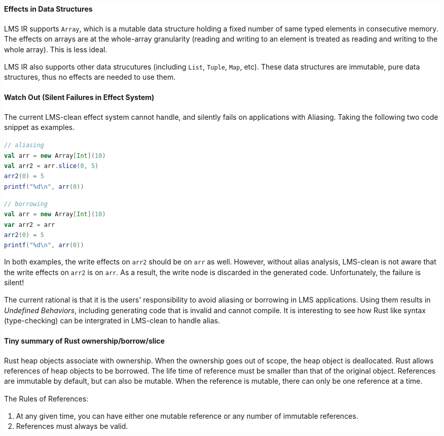 #### Effects in Data Structures

LMS IR supports `Array`, which is a mutable data structure holding a fixed number of same typed elements
in consecutive memory. The effects on arrays are at the whole-array granularity (reading and writing to
an element is treated as reading and writing to the whole array). This is less ideal.

LMS IR also supports other data strucutures (including `List`, `Tuple`, `Map`, etc). These data
structures are immutable, pure data structures, thus no effects are needed to use them.

#### Watch Out (Silent Failures in Effect System)

The current LMS-clean effect system cannot handle, and silently fails on applications with Aliasing.
Taking the following two code snippet as examples.

``` scala
// aliasing
val arr = new Array[Int](10)
val arr2 = arr.slice(0, 5)
arr2(0) = 5
printf("%d\n", arr(0))
```

``` scala
// borrowing
val arr = new Array[Int](10)
var arr2 = arr
arr2(0) = 5
printf("%d\n", arr(0))
```

In both examples, the write effects on `arr2` should be on `arr` as well. However, without alias
analysis, LMS-clean is not aware that the write effects on `arr2` is on `arr`. As a result, the
write node is discarded in the generated code. Unfortunately, the failure is silent!

The current rational is that it is the users' responsibility to avoid aliasing or borrowing in LMS
applications. Using them results in *Undefined Behaviors*, including generating code that is invalid and
cannot compile. It is interesting to see how Rust like syntax (type-checking) can be intergrated in
LMS-clean to handle alias.

#### Tiny summary of Rust ownership/borrow/slice

Rust heap objects associate with ownership. When the ownership goes out of scope, the heap object is
deallocated. Rust allows references of heap objects to be borrowed. The life time of reference must
be smaller than that of the original object. References are immutable by default, but can also be
mutable. When the reference is mutable, there can only be one reference at a time.

The Rules of References:
1. At any given time, you can have either one mutable reference or any number of immutable references.
2. References must always be valid.
